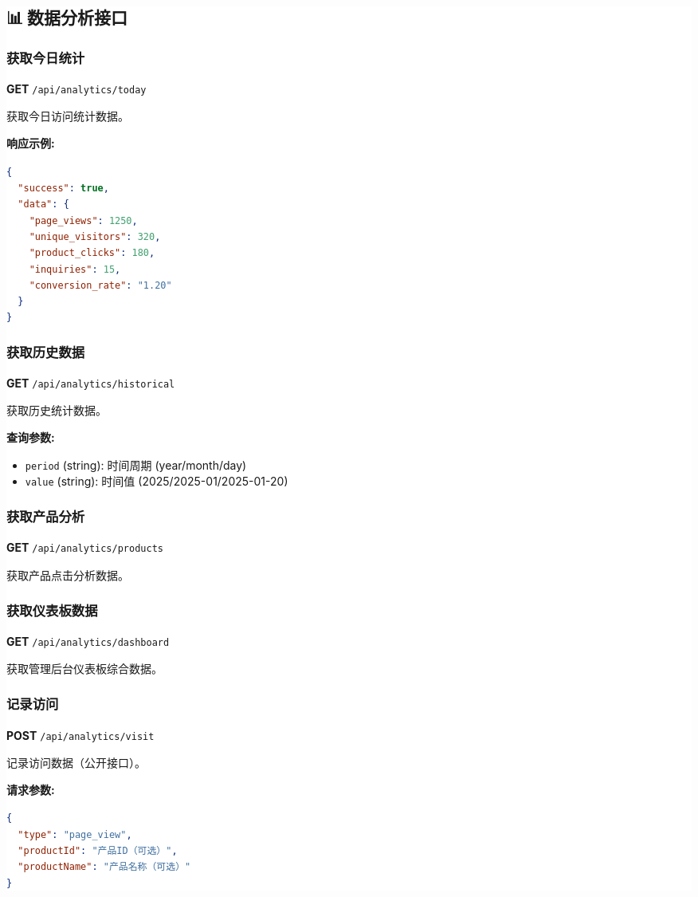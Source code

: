 ## 📊 数据分析接口

### 获取今日统计

**GET** `/api/analytics/today`

获取今日访问统计数据。

**响应示例:**
```json
{
  "success": true,
  "data": {
    "page_views": 1250,
    "unique_visitors": 320,
    "product_clicks": 180,
    "inquiries": 15,
    "conversion_rate": "1.20"
  }
}
```

### 获取历史数据

**GET** `/api/analytics/historical`

获取历史统计数据。

**查询参数:**
- `period` (string): 时间周期 (year/month/day)
- `value` (string): 时间值 (2025/2025-01/2025-01-20)

### 获取产品分析

**GET** `/api/analytics/products`

获取产品点击分析数据。

### 获取仪表板数据

**GET** `/api/analytics/dashboard`

获取管理后台仪表板综合数据。

### 记录访问

**POST** `/api/analytics/visit`

记录访问数据（公开接口）。

**请求参数:**
```json
{
  "type": "page_view",
  "productId": "产品ID（可选）",
  "productName": "产品名称（可选）"
}
```
